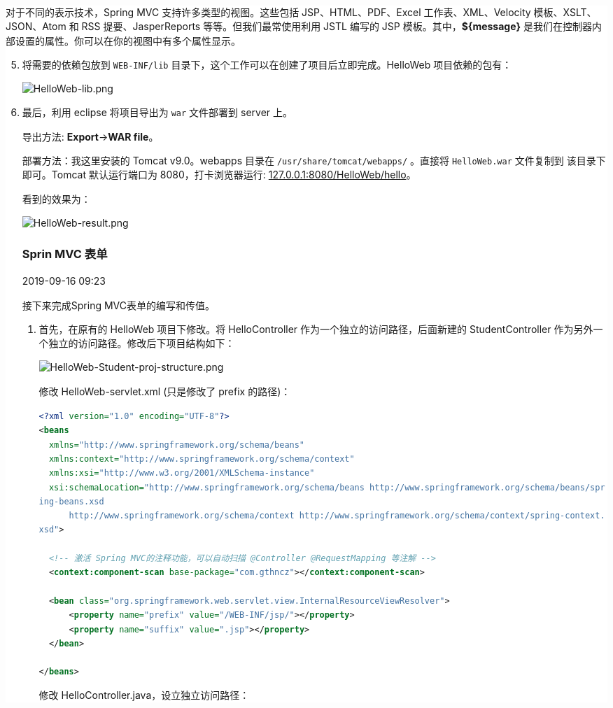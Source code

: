    对于不同的表示技术，Spring MVC 支持许多类型的视图。这些包括 JSP、HTML、PDF、Excel 工作表、XML、Velocity 模板、XSLT、JSON、Atom 和 RSS 提要、JasperReports 等等。但我们最常使用利用 JSTL 编写的 JSP 模板。其中，**${message}** 是我们在控制器内部设置的属性。你可以在你的视图中有多个属性显示。

5. 将需要的依赖包放到 `WEB-INF/lib` 目录下，这个工作可以在创建了项目后立即完成。HelloWeb 项目依赖的包有：

   ![HelloWeb-lib.png](HelloWeb-lib.png)

6. 最后，利用 eclipse 将项目导出为 `war` 文件部署到 server 上。

   导出方法: **Export**->**WAR file**。

   部署方法：我这里安装的 Tomcat v9.0。webapps 目录在 `/usr/share/tomcat/webapps/` 。直接将 `HelloWeb.war` 文件复制到 该目录下即可。Tomcat 默认运行端口为 8080，打卡浏览器运行: [127.0.0.1:8080/HelloWeb/hello](127.0.0.1:8080/HelloWeb/hello)。

   看到的效果为：

   ![HelloWeb-result.png](HelloWeb-result.png)

   

   ### Sprin MVC 表单

   2019-09-16  09:23

   

   接下来完成Spring MVC表单的编写和传值。

   1. 首先，在原有的 HelloWeb 项目下修改。将 HelloController 作为一个独立的访问路径，后面新建的 StudentController 作为另外一个独立的访问路径。修改后下项目结构如下：

      ![HelloWeb-Student-proj-structure.png](HelloWeb-Student-proj-structure.png)

      修改 HelloWeb-servlet.xml (只是修改了 prefix 的路径)：

      ```xml
      <?xml version="1.0" encoding="UTF-8"?>
      <beans
      	xmlns="http://www.springframework.org/schema/beans"
      	xmlns:context="http://www.springframework.org/schema/context"
      	xmlns:xsi="http://www.w3.org/2001/XMLSchema-instance"
      	xsi:schemaLocation="http://www.springframework.org/schema/beans http://www.springframework.org/schema/beans/spring-beans.xsd 
      		http://www.springframework.org/schema/context http://www.springframework.org/schema/context/spring-context.xsd">
      	
      	<!-- 激活 Spring MVC的注释功能，可以自动扫描 @Controller @RequestMapping 等注解 -->
      	<context:component-scan base-package="com.gthncz"></context:component-scan>
      	
      	<bean class="org.springframework.web.servlet.view.InternalResourceViewResolver">
      		<property name="prefix" value="/WEB-INF/jsp/"></property>
      		<property name="suffix" value=".jsp"></property>
      	</bean>
      	
      </beans>
      ```

      修改 HelloController.java，设立独立访问路径：
